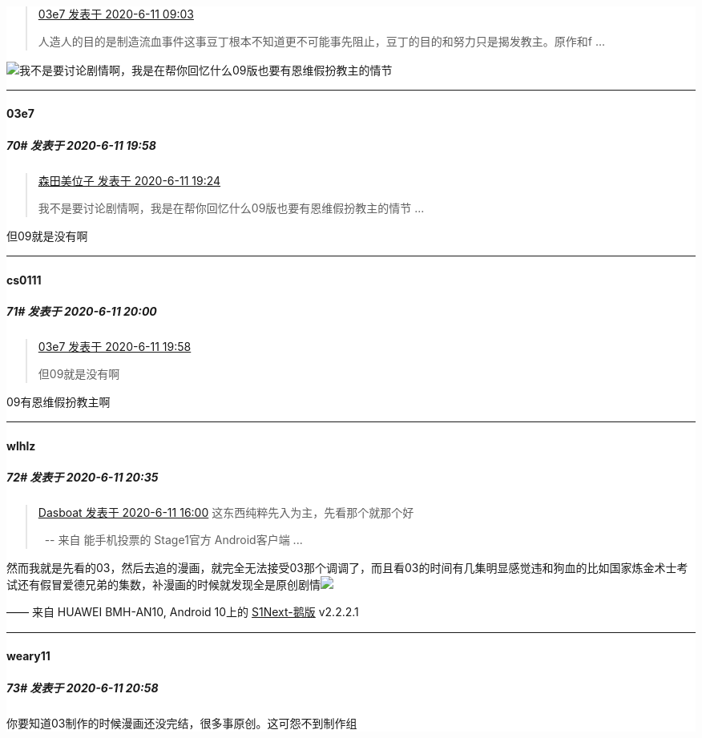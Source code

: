 
<blockquote><a href="httphttps://bbs.saraba1st.com/2b/forum.php?mod=redirect&amp;goto=findpost&amp;pid=47758643&amp;ptid=1940864" target="_blank">03e7 发表于 2020-6-11 09:03</a>

人造人的目的是制造流血事件这事豆丁根本不知道更不可能事先阻止，豆丁的目的和努力只是揭发教主。原作和f ...</blockquote>
<img src="https://static.saraba1st.com/image/smiley/face2017/002.png" referrerpolicy="no-referrer">我不是要讨论剧情啊，我是在帮你回忆什么09版也要有恩维假扮教主的情节


-----

####  03e7  
##### 70#       发表于 2020-6-11 19:58


<blockquote><a href="httphttps://bbs.saraba1st.com/2b/forum.php?mod=redirect&amp;goto=findpost&amp;pid=47766513&amp;ptid=1940864" target="_blank">森田美位子 发表于 2020-6-11 19:24</a>

我不是要讨论剧情啊，我是在帮你回忆什么09版也要有恩维假扮教主的情节 ...</blockquote>
但09就是没有啊


-----

####  cs0111  
##### 71#       发表于 2020-6-11 20:00


<blockquote><a href="httphttps://bbs.saraba1st.com/2b/forum.php?mod=redirect&amp;goto=findpost&amp;pid=47766895&amp;ptid=1940864" target="_blank">03e7 发表于 2020-6-11 19:58</a>

但09就是没有啊</blockquote>
09有恩维假扮教主啊


-----

####  wlhlz  
##### 72#       发表于 2020-6-11 20:35


<blockquote><a href="httphttps://bbs.saraba1st.com/2b/forum.php?mod=redirect&amp;goto=findpost&amp;pid=47763781&amp;ptid=1940864" target="_blank">Dasboat 发表于 2020-6-11 16:00</a>
这东西纯粹先入为主，先看那个就那个好

  -- 来自 能手机投票的 Stage1官方 Android客户端 ...</blockquote>
然而我就是先看的03，然后去追的漫画，就完全无法接受03那个调调了，而且看03的时间有几集明显感觉违和狗血的比如国家炼金术士考试还有假冒爱德兄弟的集数，补漫画的时候就发现全是原创剧情<img src="https://static.saraba1st.com/image/smiley/face2017/009.gif" referrerpolicy="no-referrer">

—— 来自 HUAWEI BMH-AN10, Android 10上的 [S1Next-鹅版](https://github.com/ykrank/S1-Next/releases) v2.2.2.1


-----

####  weary11  
##### 73#       发表于 2020-6-11 20:58


你要知道03制作的时候漫画还没完结，很多事原创。这可怨不到制作组
